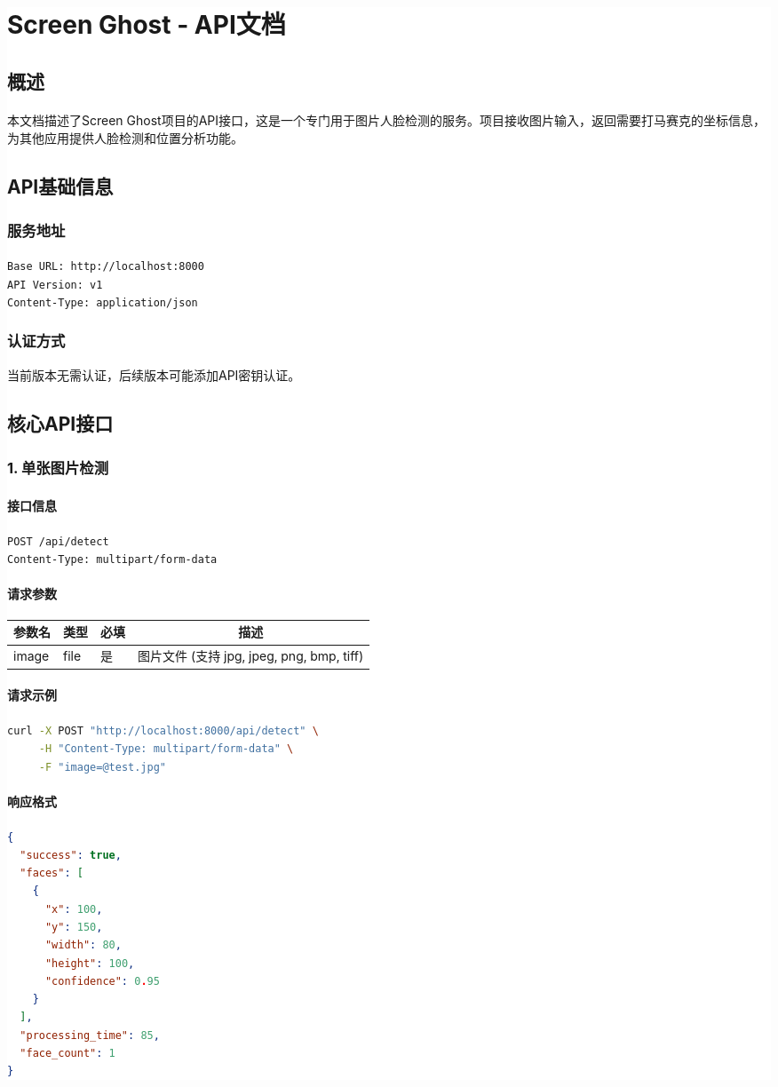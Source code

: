 # Screen Ghost - API文档

## 概述

本文档描述了Screen Ghost项目的API接口，这是一个专门用于图片人脸检测的服务。项目接收图片输入，返回需要打马赛克的坐标信息，为其他应用提供人脸检测和位置分析功能。

## API基础信息

### 服务地址
```
Base URL: http://localhost:8000
API Version: v1
Content-Type: application/json
```

### 认证方式
当前版本无需认证，后续版本可能添加API密钥认证。

## 核心API接口

### 1. 单张图片检测

#### 接口信息
```http
POST /api/detect
Content-Type: multipart/form-data
```

#### 请求参数
| 参数名 | 类型 | 必填 | 描述 |
|--------|------|------|------|
| image | file | 是 | 图片文件 (支持 jpg, jpeg, png, bmp, tiff) |

#### 请求示例
```bash
curl -X POST "http://localhost:8000/api/detect" \
     -H "Content-Type: multipart/form-data" \
     -F "image=@test.jpg"
```

#### 响应格式
```json
{
  "success": true,
  "faces": [
    {
      "x": 100,
      "y": 150,
      "width": 80,
      "height": 100,
      "confidence": 0.95
    }
  ],
  "processing_time": 85,
  "face_count": 1
}
```
